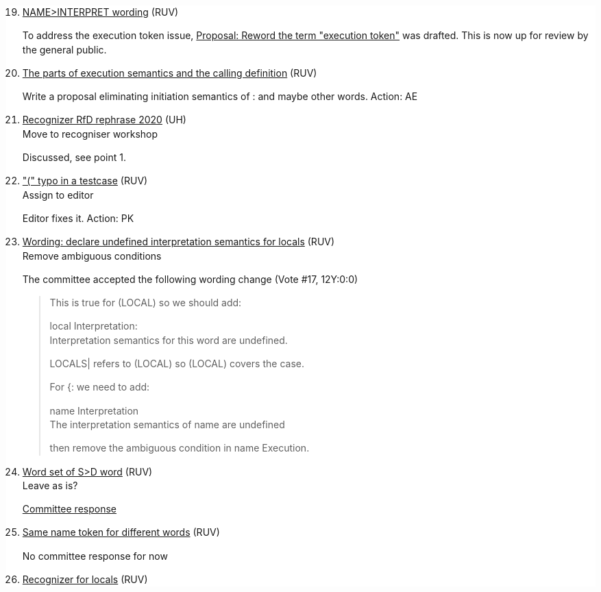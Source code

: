 19. [NAME>INTERPRET wording](https://forth-standard.org/proposals/name-interpret-wording#contribution-129) (RUV)

    To address the execution token issue, [Proposal: Reword the term
    "execution
    token"](https://forth-standard.org/proposals/reword-the-term-execution-token-?hideDiff#reply-486)
    was drafted.  This is now up for review by the general public.

20. [The parts of execution semantics and the calling definition](https://forth-standard.org/standard/core/Colon#contribution-130) (RUV)

    Write a proposal eliminating initiation semantics of : and maybe other words. Action: AE

21. [Recognizer RfD rephrase 2020](https://forth-standard.org/proposals/recognizer-rfd-rephrase-2020#contribution-131) (UH)
    <br>Move to recogniser workshop

    Discussed, see point 1.

22. ["(" typo in a testcase](https://forth-standard.org/standard/core/p#contribution-132) (RUV)
    <br>Assign to editor

    Editor fixes it.  Action: PK

23. [Wording: declare undefined interpretation semantics for locals](https://forth-standard.org/proposals/wording-declare-undefined-interpretation-semantics-for-locals#contribution-133) (RUV)
    <br>Remove ambiguous conditions

    The committee accepted the following wording change (Vote #17, 12Y:0:0)

    > This is true for (LOCAL) so we should add:
    > 
    > local Interpretation:
    > <br>Interpretation semantics for this word are undefined.
    > 
    > 
    > LOCALS| refers to (LOCAL) so (LOCAL) covers the case.
    > 
    > For {: we need to add:
    >
    > name Interpretation
    > <br>The interpretation semantics of name are undefined
    > 
    > then remove the ambiguous condition in name Execution.




24. [Word set of S>D word](https://forth-standard.org/standard/core/StoD#contribution-135) (RUV)
    <br>Leave as is?

    [Committee response](https://forth-standard.org/standard/core/StoD#reply-468)

25. [Same name token for different words](https://forth-standard.org/proposals/same-name-token-for-different-words#contribution-136) (RUV)

    No committee response for now

26. [Recognizer for locals](https://forth-standard.org/standard/locals#contribution-137) (RUV)

